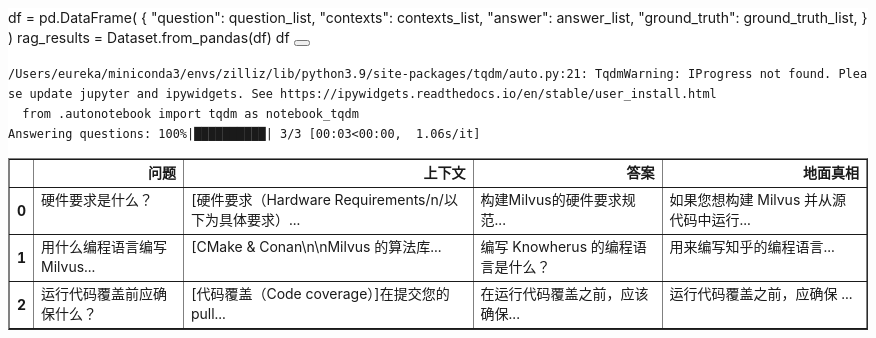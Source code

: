 df = pd.DataFrame(
    {
        <span class="hljs-string">&quot;question&quot;</span>: question_list,
        <span class="hljs-string">&quot;contexts&quot;</span>: contexts_list,
        <span class="hljs-string">&quot;answer&quot;</span>: answer_list,
        <span class="hljs-string">&quot;ground_truth&quot;</span>: ground_truth_list,
    }
)
rag_results = Dataset.from_pandas(df)
df
<button class="copy-code-btn"></button></code></pre>
<pre><code translate="no">/Users/eureka/miniconda3/envs/zilliz/lib/python3.9/site-packages/tqdm/auto.py:21: TqdmWarning: IProgress not found. Please update jupyter and ipywidgets. See https://ipywidgets.readthedocs.io/en/stable/user_install.html
  from .autonotebook import tqdm as notebook_tqdm
Answering questions: 100%|██████████| 3/3 [00:03&lt;00:00,  1.06s/it]
</code></pre>
<div>
<style scoped>
    .dataframe tbody tr th:only-of-type { vertical-align: middle; }<pre><code translate="no">.dataframe tbody tr th {
    vertical-align: top;
}

.dataframe thead th {
    text-align: right;
}
</code></pre>
</style>
<table border="1" class="dataframe">
  <thead>
    <tr style="text-align: right;">
      <th></th>
      <th>问题</th>
      <th>上下文</th>
      <th>答案</th>
      <th>地面真相</th>
    </tr>
  </thead>
  <tbody>
    <tr>
      <th>0</th>
      <td>硬件要求是什么？</td>
      <td>[硬件要求（Hardware Requirements/n/以下为具体要求）...</td>
      <td>构建Milvus的硬件要求规范...</td>
      <td>如果您想构建 Milvus 并从源代码中运行...</td>
    </tr>
    <tr>
      <th>1</th>
      <td>用什么编程语言编写Milvus...</td>
      <td>[CMake &amp; Conan\n\nMilvus 的算法库...</td>
      <td>编写 Knowherus 的编程语言是什么？</td>
      <td>用来编写知乎的编程语言...</td>
    </tr>
    <tr>
      <th>2</th>
      <td>运行代码覆盖前应确保什么？</td>
      <td>[代码覆盖（Code coverage）]在提交您的pull...</td>
      <td>在运行代码覆盖之前，应该确保...</td>
      <td>运行代码覆盖之前，应确保 ...</td>
    </tr>
  </tbody>
</table>
</div>